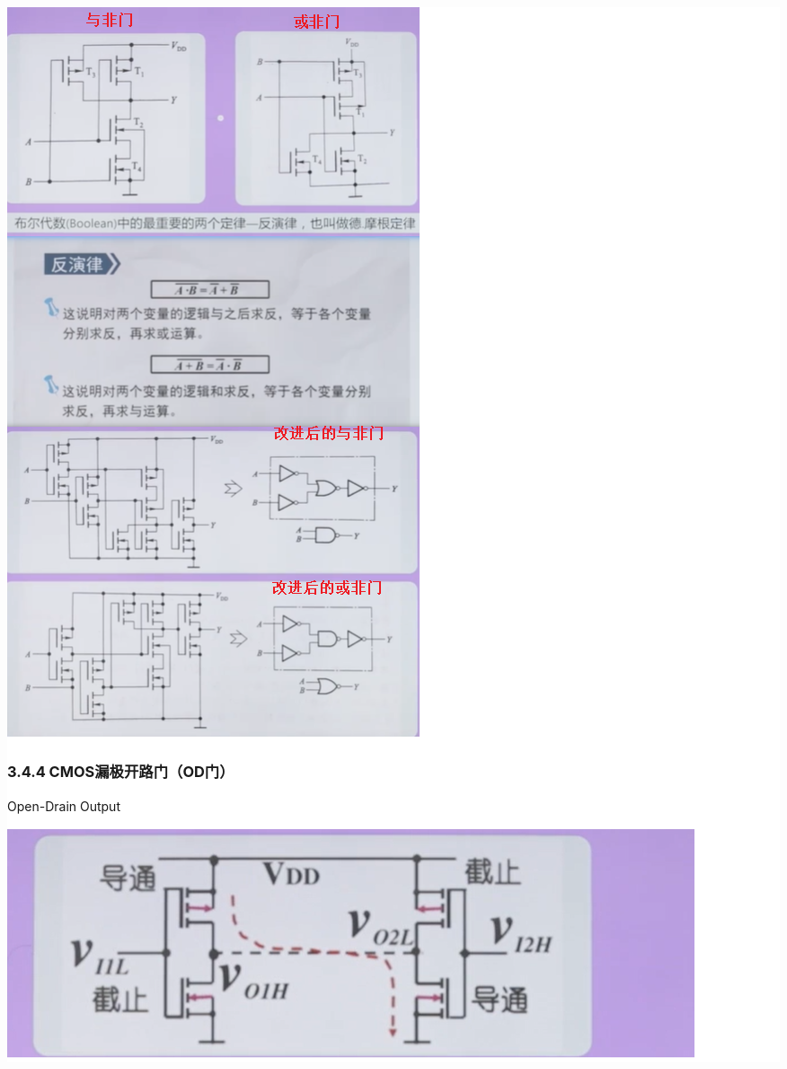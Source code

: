 ![](MD_IMG/数字电路基础.assets/image-20220628133453433.png)

### 3.4.4 CMOS漏极开路门（OD门）

Open-Drain Output

![image-20220708181923697](MD_IMG/数字电路基础.assets/image-20220708181923697.png)
